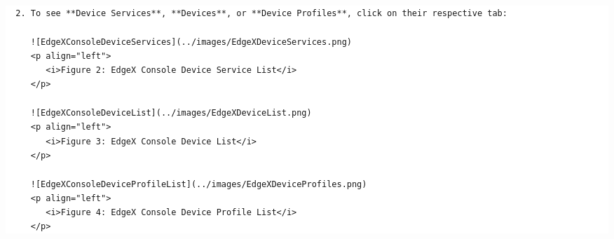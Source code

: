       2. To see **Device Services**, **Devices**, or **Device Profiles**, click on their respective tab:

         ![EdgeXConsoleDeviceServices](../images/EdgeXDeviceServices.png)
         <p align="left">
            <i>Figure 2: EdgeX Console Device Service List</i>
         </p>

         ![EdgeXConsoleDeviceList](../images/EdgeXDeviceList.png)
         <p align="left">
            <i>Figure 3: EdgeX Console Device List</i>
         </p>

         ![EdgeXConsoleDeviceProfileList](../images/EdgeXDeviceProfiles.png)
         <p align="left">
            <i>Figure 4: EdgeX Console Device Profile List</i>
         </p>
